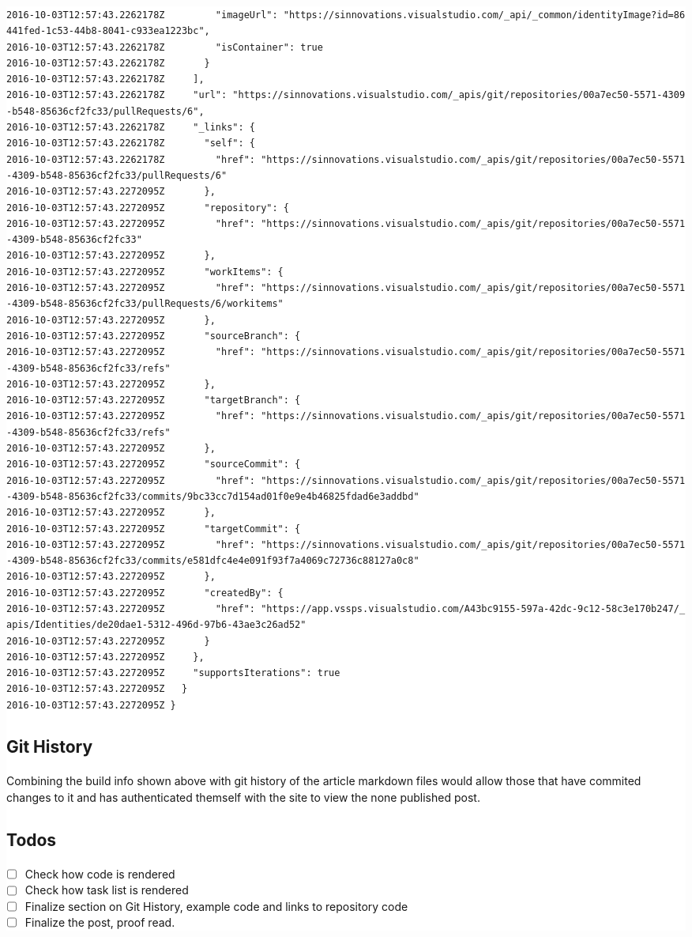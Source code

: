 ```
2016-10-03T12:57:43.2262178Z         "imageUrl": "https://sinnovations.visualstudio.com/_api/_common/identityImage?id=86441fed-1c53-44b8-8041-c933ea1223bc",
2016-10-03T12:57:43.2262178Z         "isContainer": true
2016-10-03T12:57:43.2262178Z       }
2016-10-03T12:57:43.2262178Z     ],
2016-10-03T12:57:43.2262178Z     "url": "https://sinnovations.visualstudio.com/_apis/git/repositories/00a7ec50-5571-4309-b548-85636cf2fc33/pullRequests/6",
2016-10-03T12:57:43.2262178Z     "_links": {
2016-10-03T12:57:43.2262178Z       "self": {
2016-10-03T12:57:43.2262178Z         "href": "https://sinnovations.visualstudio.com/_apis/git/repositories/00a7ec50-5571-4309-b548-85636cf2fc33/pullRequests/6"
2016-10-03T12:57:43.2272095Z       },
2016-10-03T12:57:43.2272095Z       "repository": {
2016-10-03T12:57:43.2272095Z         "href": "https://sinnovations.visualstudio.com/_apis/git/repositories/00a7ec50-5571-4309-b548-85636cf2fc33"
2016-10-03T12:57:43.2272095Z       },
2016-10-03T12:57:43.2272095Z       "workItems": {
2016-10-03T12:57:43.2272095Z         "href": "https://sinnovations.visualstudio.com/_apis/git/repositories/00a7ec50-5571-4309-b548-85636cf2fc33/pullRequests/6/workitems"
2016-10-03T12:57:43.2272095Z       },
2016-10-03T12:57:43.2272095Z       "sourceBranch": {
2016-10-03T12:57:43.2272095Z         "href": "https://sinnovations.visualstudio.com/_apis/git/repositories/00a7ec50-5571-4309-b548-85636cf2fc33/refs"
2016-10-03T12:57:43.2272095Z       },
2016-10-03T12:57:43.2272095Z       "targetBranch": {
2016-10-03T12:57:43.2272095Z         "href": "https://sinnovations.visualstudio.com/_apis/git/repositories/00a7ec50-5571-4309-b548-85636cf2fc33/refs"
2016-10-03T12:57:43.2272095Z       },
2016-10-03T12:57:43.2272095Z       "sourceCommit": {
2016-10-03T12:57:43.2272095Z         "href": "https://sinnovations.visualstudio.com/_apis/git/repositories/00a7ec50-5571-4309-b548-85636cf2fc33/commits/9bc33cc7d154ad01f0e9e4b46825fdad6e3addbd"
2016-10-03T12:57:43.2272095Z       },
2016-10-03T12:57:43.2272095Z       "targetCommit": {
2016-10-03T12:57:43.2272095Z         "href": "https://sinnovations.visualstudio.com/_apis/git/repositories/00a7ec50-5571-4309-b548-85636cf2fc33/commits/e581dfc4e4e091f93f7a4069c72736c88127a0c8"
2016-10-03T12:57:43.2272095Z       },
2016-10-03T12:57:43.2272095Z       "createdBy": {
2016-10-03T12:57:43.2272095Z         "href": "https://app.vssps.visualstudio.com/A43bc9155-597a-42dc-9c12-58c3e170b247/_apis/Identities/de20dae1-5312-496d-97b6-43ae3c26ad52"
2016-10-03T12:57:43.2272095Z       }
2016-10-03T12:57:43.2272095Z     },
2016-10-03T12:57:43.2272095Z     "supportsIterations": true
2016-10-03T12:57:43.2272095Z   }
2016-10-03T12:57:43.2272095Z }
```


## Git History
Combining the build info shown above with git history of the article markdown files would allow those that have commited changes to it and has authenticated themself with the site to view the none published post.



## Todos

- [ ] Check how code is rendered
- [ ] Check how task list is rendered
- [ ] Finalize section on Git History, example code and links to repository code
- [ ] Finalize the post, proof read.
